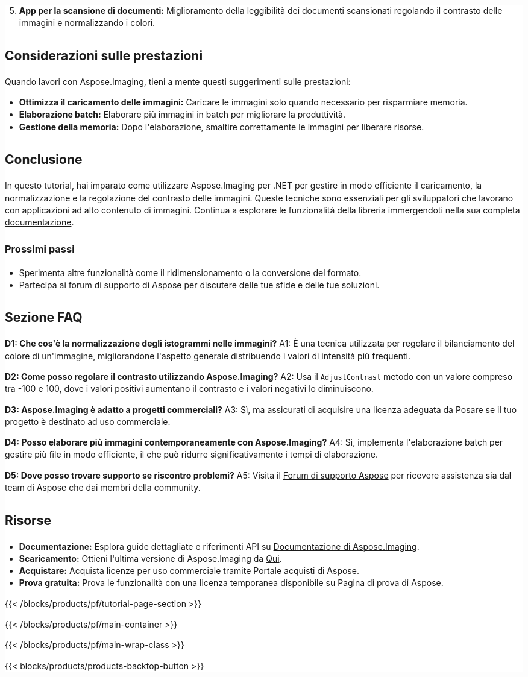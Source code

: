 5. **App per la scansione di documenti:** Miglioramento della leggibilità dei documenti scansionati regolando il contrasto delle immagini e normalizzando i colori.

## Considerazioni sulle prestazioni

Quando lavori con Aspose.Imaging, tieni a mente questi suggerimenti sulle prestazioni:

- **Ottimizza il caricamento delle immagini:** Caricare le immagini solo quando necessario per risparmiare memoria.
- **Elaborazione batch:** Elaborare più immagini in batch per migliorare la produttività.
- **Gestione della memoria:** Dopo l'elaborazione, smaltire correttamente le immagini per liberare risorse.

## Conclusione

In questo tutorial, hai imparato come utilizzare Aspose.Imaging per .NET per gestire in modo efficiente il caricamento, la normalizzazione e la regolazione del contrasto delle immagini. Queste tecniche sono essenziali per gli sviluppatori che lavorano con applicazioni ad alto contenuto di immagini. Continua a esplorare le funzionalità della libreria immergendoti nella sua completa [documentazione](https://reference.aspose.com/imaging/net/).

### Prossimi passi
- Sperimenta altre funzionalità come il ridimensionamento o la conversione del formato.
- Partecipa ai forum di supporto di Aspose per discutere delle tue sfide e delle tue soluzioni.

## Sezione FAQ

**D1: Che cos'è la normalizzazione degli istogrammi nelle immagini?**
A1: È una tecnica utilizzata per regolare il bilanciamento del colore di un'immagine, migliorandone l'aspetto generale distribuendo i valori di intensità più frequenti.

**D2: Come posso regolare il contrasto utilizzando Aspose.Imaging?**
A2: Usa il `AdjustContrast` metodo con un valore compreso tra -100 e 100, dove i valori positivi aumentano il contrasto e i valori negativi lo diminuiscono.

**D3: Aspose.Imaging è adatto a progetti commerciali?**
A3: Sì, ma assicurati di acquisire una licenza adeguata da [Posare](https://purchase.aspose.com/buy) se il tuo progetto è destinato ad uso commerciale.

**D4: Posso elaborare più immagini contemporaneamente con Aspose.Imaging?**
A4: Sì, implementa l'elaborazione batch per gestire più file in modo efficiente, il che può ridurre significativamente i tempi di elaborazione.

**D5: Dove posso trovare supporto se riscontro problemi?**
A5: Visita il [Forum di supporto Aspose](https://forum.aspose.com/c/imaging/10) per ricevere assistenza sia dal team di Aspose che dai membri della community.

## Risorse
- **Documentazione:** Esplora guide dettagliate e riferimenti API su [Documentazione di Aspose.Imaging](https://reference.aspose.com/imaging/net/).
- **Scaricamento:** Ottieni l'ultima versione di Aspose.Imaging da [Qui](https://releases.aspose.com/imaging/net/).
- **Acquistare:** Acquista licenze per uso commerciale tramite [Portale acquisti di Aspose](https://purchase.aspose.com/buy).
- **Prova gratuita:** Prova le funzionalità con una licenza temporanea disponibile su [Pagina di prova di Aspose](https://purchase.aspose.com/temporary-license/).

{{< /blocks/products/pf/tutorial-page-section >}}

{{< /blocks/products/pf/main-container >}}

{{< /blocks/products/pf/main-wrap-class >}}

{{< blocks/products/products-backtop-button >}}
